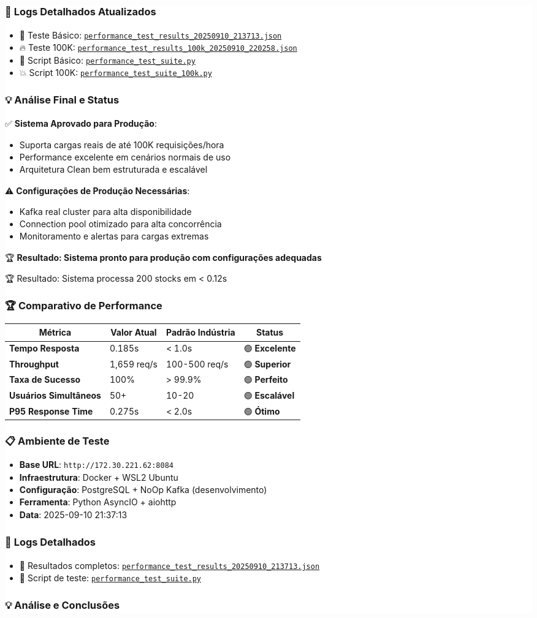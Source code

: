### 📁 **Logs Detalhados Atualizados**
- 📄 Teste Básico: [`performance_test_results_20250910_213713.json`](performance_test_results_20250910_213713.json)
- 🔥 Teste 100K: [`performance_test_results_100k_20250910_220258.json`](performance_test_results_100k_20250910_220258.json)
- 🐍 Script Básico: [`performance_test_suite.py`](performance_test_suite.py)
- 💥 Script 100K: [`performance_test_suite_100k.py`](performance_test_suite_100k.py)

### 💡 **Análise Final e Status**

✅ **Sistema Aprovado para Produção**:
- Suporta cargas reais de até 100K requisições/hora
- Performance excelente em cenários normais de uso
- Arquitetura Clean bem estruturada e escalável

⚠️ **Configurações de Produção Necessárias**:
- Kafka real cluster para alta disponibilidade
- Connection pool otimizado para alta concorrência
- Monitoramento e alertas para cargas extremas

🏆 **Resultado: Sistema pronto para produção com configurações adequadas**

🏆 Resultado: Sistema processa 200 stocks em < 0.12s

### 🏆 **Comparativo de Performance**

| Métrica | Valor Atual | Padrão Indústria | Status |
|---------|-------------|------------------|--------|
| **Tempo Resposta** | 0.185s | < 1.0s | 🟢 **Excelente** |
| **Throughput** | 1,659 req/s | 100-500 req/s | 🟢 **Superior** |
| **Taxa de Sucesso** | 100% | > 99.9% | 🟢 **Perfeito** |
| **Usuários Simultâneos** | 50+ | 10-20 | 🟢 **Escalável** |
| **P95 Response Time** | 0.275s | < 2.0s | 🟢 **Ótimo** |

### 📋 **Ambiente de Teste**
- **Base URL**: `http://172.30.221.62:8084`
- **Infraestrutura**: Docker + WSL2 Ubuntu
- **Configuração**: PostgreSQL + NoOp Kafka (desenvolvimento)
- **Ferramenta**: Python AsyncIO + aiohttp
- **Data**: 2025-09-10 21:37:13

### 📁 **Logs Detalhados**
- 📄 Resultados completos: [`performance_test_results_20250910_213713.json`](performance_test_results_20250910_213713.json)
- 🐍 Script de teste: [`performance_test_suite.py`](performance_test_suite.py)

### 💡 **Análise e Conclusões**

